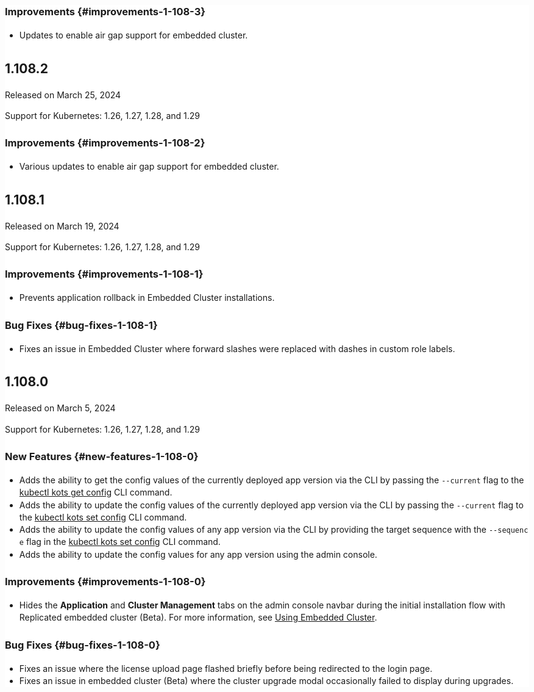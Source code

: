 ### Improvements {#improvements-1-108-3}
* Updates to enable air gap support for embedded cluster.

## 1.108.2

Released on March 25, 2024

Support for Kubernetes: 1.26, 1.27, 1.28, and 1.29

### Improvements {#improvements-1-108-2}
* Various updates to enable air gap support for embedded cluster.

## 1.108.1

Released on March 19, 2024

Support for Kubernetes: 1.26, 1.27, 1.28, and 1.29

### Improvements {#improvements-1-108-1}
* Prevents application rollback in Embedded Cluster installations.

### Bug Fixes {#bug-fixes-1-108-1}
* Fixes an issue in Embedded Cluster where forward slashes were replaced with dashes in custom role labels.

## 1.108.0

Released on March 5, 2024

Support for Kubernetes: 1.26, 1.27, 1.28, and 1.29

### New Features {#new-features-1-108-0}
* Adds the ability to get the config values of the currently deployed app version via the CLI by passing the `--current` flag to the [kubectl kots get config](/reference/kots-cli-get-config) CLI command.
* Adds the ability to update the config values of the currently deployed app version via the CLI by passing the `--current` flag to the [kubectl kots set config](/reference/kots-cli-set-config) CLI command.
* Adds the ability to update the config values of any app version via the CLI by providing the target sequence with the `--sequence` flag in the [kubectl kots set config](/reference/kots-cli-set-config) CLI command.
* Adds the ability to update the config values for any app version using the admin console.

### Improvements {#improvements-1-108-0}
* Hides the **Application** and **Cluster Management** tabs on the admin console navbar during the initial installation flow with Replicated embedded cluster (Beta). For more information, see [Using Embedded Cluster](/vendor/embedded-overview).

### Bug Fixes {#bug-fixes-1-108-0}
* Fixes an issue where the license upload page flashed briefly before being redirected to the login page.
* Fixes an issue in embedded cluster (Beta) where the cluster upgrade modal occasionally failed to display during upgrades.
